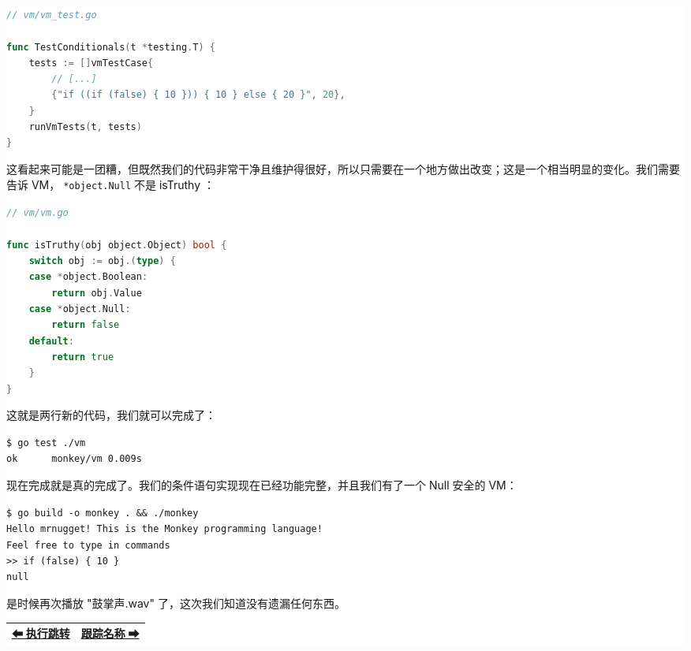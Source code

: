 ```Go
// vm/vm_test.go

func TestConditionals(t *testing.T) {
    tests := []vmTestCase{
        // [...]
        {"if ((if (false) { 10 })) { 10 } else { 20 }", 20},
    }
    runVmTests(t, tests)
}
```

这看起来可能是一团糟，但既然我们的代码非常干净且维护得很好，所以只需要在一个地方做出改变；这是一个相当明显的变化。我们需要告诉 VM， `*object.Null` 不是 isTruthy ：

```Go
// vm/vm.go

func isTruthy(obj object.Object) bool {
    switch obj := obj.(type) {
    case *object.Boolean:
        return obj.Value
    case *object.Null:
        return false
    default:
        return true
    }
}
```

这就是两行新的代码，我们就可以完成了：

```
$ go test ./vm
ok      monkey/vm 0.009s
```

现在完成就是真的完成了。我们的条件语句实现现在已经功能完整，并且我们有了一个 Null 安全的 VM：

```
$ go build -o monkey . && ./monkey
Hello mrnugget! This is the Monkey programming language!
Feel free to type in commands
>> if (false) { 10 }
null
```

是时候再次播放 "鼓掌声.wav" 了，这次我们知道没有遗漏任何东西。

|[⬅ 执行跳转](./28执行跳转.md)|[跟踪名称 ➡](./30跟踪名称.md)|
| --- | --- |

